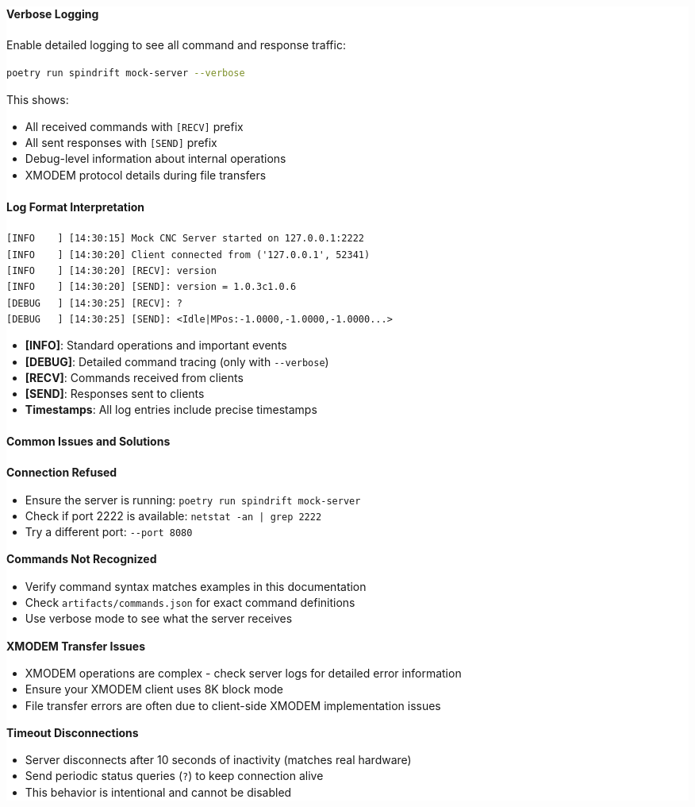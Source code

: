 #### Verbose Logging

Enable detailed logging to see all command and response traffic:

```bash
poetry run spindrift mock-server --verbose
```

This shows:

- All received commands with `[RECV]` prefix
- All sent responses with `[SEND]` prefix
- Debug-level information about internal operations
- XMODEM protocol details during file transfers

#### Log Format Interpretation

```
[INFO    ] [14:30:15] Mock CNC Server started on 127.0.0.1:2222
[INFO    ] [14:30:20] Client connected from ('127.0.0.1', 52341)
[INFO    ] [14:30:20] [RECV]: version
[INFO    ] [14:30:20] [SEND]: version = 1.0.3c1.0.6
[DEBUG   ] [14:30:25] [RECV]: ?
[DEBUG   ] [14:30:25] [SEND]: <Idle|MPos:-1.0000,-1.0000,-1.0000...>
```

- **[INFO]**: Standard operations and important events
- **[DEBUG]**: Detailed command tracing (only with `--verbose`)
- **[RECV]**: Commands received from clients
- **[SEND]**: Responses sent to clients
- **Timestamps**: All log entries include precise timestamps

#### Common Issues and Solutions

**Connection Refused**

- Ensure the server is running: `poetry run spindrift mock-server`
- Check if port 2222 is available: `netstat -an | grep 2222`
- Try a different port: `--port 8080`

**Commands Not Recognized**

- Verify command syntax matches examples in this documentation
- Check `artifacts/commands.json` for exact command definitions
- Use verbose mode to see what the server receives

**XMODEM Transfer Issues**

- XMODEM operations are complex - check server logs for detailed error information
- Ensure your XMODEM client uses 8K block mode
- File transfer errors are often due to client-side XMODEM implementation issues

**Timeout Disconnections**

- Server disconnects after 10 seconds of inactivity (matches real hardware)
- Send periodic status queries (`?`) to keep connection alive
- This behavior is intentional and cannot be disabled
